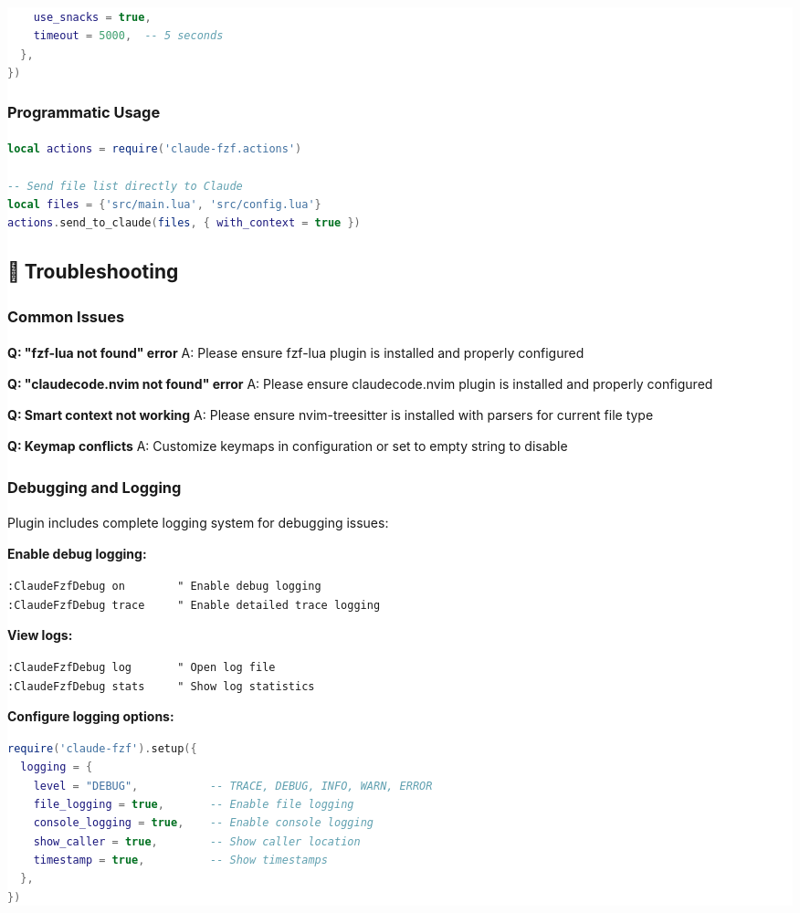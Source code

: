 ```lua
    use_snacks = true,
    timeout = 5000,  -- 5 seconds
  },
})
```

### Programmatic Usage

```lua
local actions = require('claude-fzf.actions')

-- Send file list directly to Claude
local files = {'src/main.lua', 'src/config.lua'}
actions.send_to_claude(files, { with_context = true })
```

## 🐛 Troubleshooting

### Common Issues

**Q: "fzf-lua not found" error**
A: Please ensure fzf-lua plugin is installed and properly configured

**Q: "claudecode.nvim not found" error**
A: Please ensure claudecode.nvim plugin is installed and properly configured

**Q: Smart context not working**
A: Please ensure nvim-treesitter is installed with parsers for current file type

**Q: Keymap conflicts**
A: Customize keymaps in configuration or set to empty string to disable

### Debugging and Logging

Plugin includes complete logging system for debugging issues:

**Enable debug logging:**

```vim
:ClaudeFzfDebug on        " Enable debug logging
:ClaudeFzfDebug trace     " Enable detailed trace logging
```

**View logs:**

```vim
:ClaudeFzfDebug log       " Open log file
:ClaudeFzfDebug stats     " Show log statistics
```

**Configure logging options:**

```lua
require('claude-fzf').setup({
  logging = {
    level = "DEBUG",           -- TRACE, DEBUG, INFO, WARN, ERROR
    file_logging = true,       -- Enable file logging
    console_logging = true,    -- Enable console logging
    show_caller = true,        -- Show caller location
    timestamp = true,          -- Show timestamps
  },
})
```

